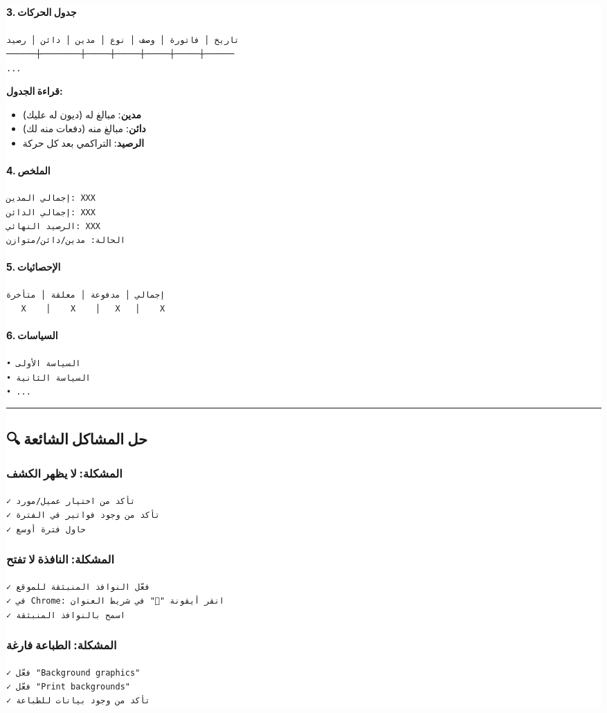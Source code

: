 #### 3. جدول الحركات
```
تاريخ │ فاتورة │ وصف │ نوع │ مدين │ دائن │ رصيد
──────┼────────┼─────┼─────┼─────┼─────┼──────
...
```

**قراءة الجدول:**
- **مدين**: مبالغ له (ديون له عليك)
- **دائن**: مبالغ منه (دفعات منه لك)
- **الرصيد**: التراكمي بعد كل حركة

#### 4. الملخص
```
إجمالي المدين: XXX
إجمالي الدائن: XXX
الرصيد النهائي: XXX
الحالة: مدين/دائن/متوازن
```

#### 5. الإحصائيات
```
إجمالي │ مدفوعة │ معلقة │ متأخرة
   X    │    X    │   X   │    X
```

#### 6. السياسات
```
• السياسة الأولى
• السياسة الثانية
• ...
```

---

## 🔍 حل المشاكل الشائعة

### المشكلة: لا يظهر الكشف
```
✓ تأكد من اختيار عميل/مورد
✓ تأكد من وجود فواتير في الفترة
✓ حاول فترة أوسع
```

### المشكلة: النافذة لا تفتح
```
✓ فعّل النوافذ المنبثقة للموقع
✓ في Chrome: انقر أيقونة "🚫" في شريط العنوان
✓ اسمح بالنوافذ المنبثقة
```

### المشكلة: الطباعة فارغة
```
✓ فعّل "Background graphics"
✓ فعّل "Print backgrounds"
✓ تأكد من وجود بيانات للطباعة
```
